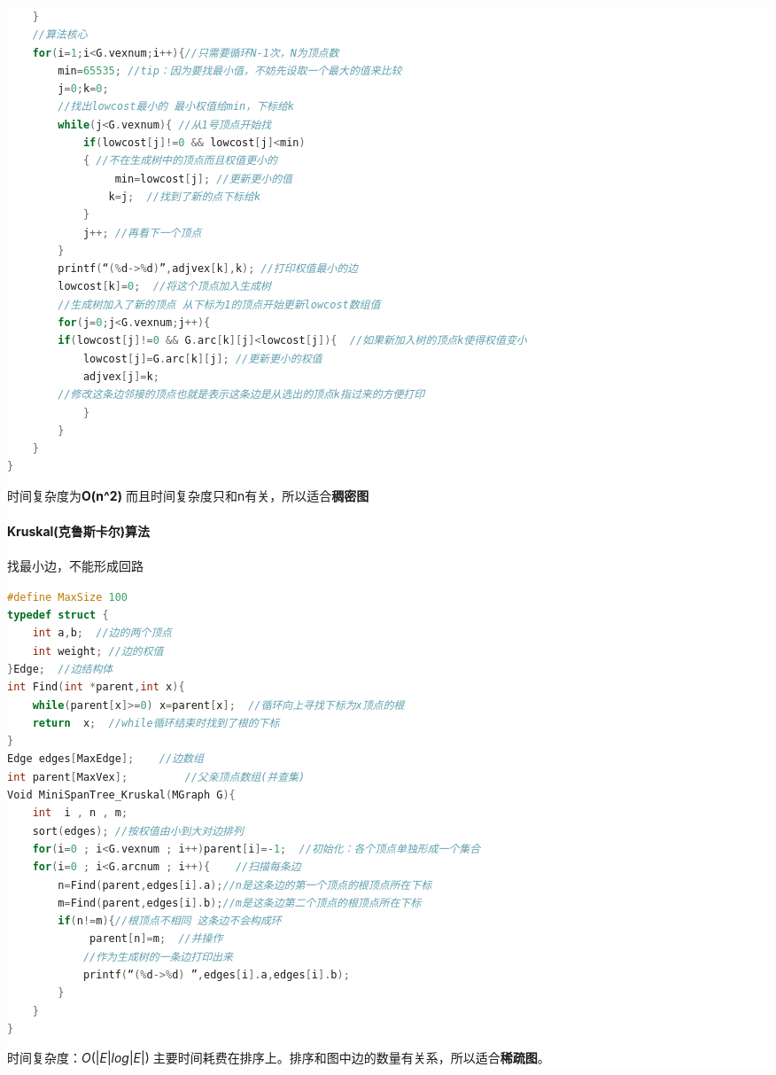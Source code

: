 ```c
    }
    //算法核心
    for(i=1;i<G.vexnum;i++){//只需要循环N-1次，N为顶点数
        min=65535; //tip：因为要找最小值，不妨先设取一个最大的值来比较
        j=0;k=0;
        //找出lowcost最小的 最小权值给min，下标给k
        while(j<G.vexnum){ //从1号顶点开始找
            if(lowcost[j]!=0 && lowcost[j]<min)
            { //不在生成树中的顶点而且权值更小的
                 min=lowcost[j]; //更新更小的值
                k=j;  //找到了新的点下标给k
            }
            j++; //再看下一个顶点
        }
        printf(“(%d->%d)”,adjvex[k],k); //打印权值最小的边
        lowcost[k]=0;  //将这个顶点加入生成树
        //生成树加入了新的顶点 从下标为1的顶点开始更新lowcost数组值
        for(j=0;j<G.vexnum;j++){ 
        if(lowcost[j]!=0 && G.arc[k][j]<lowcost[j]){  //如果新加入树的顶点k使得权值变小
            lowcost[j]=G.arc[k][j]; //更新更小的权值
            adjvex[j]=k;
        //修改这条边邻接的顶点也就是表示这条边是从选出的顶点k指过来的方便打印     
            }
        }
    }
}
```
时间复杂度为**O(n^2)**
而且时间复杂度只和n有关，所以适合**稠密图**

#### Kruskal(克鲁斯卡尔)算法
找最小边，不能形成回路
```c
#define MaxSize 100
typedef struct {
    int a,b;  //边的两个顶点
    int weight; //边的权值
}Edge;  //边结构体
int Find(int *parent,int x){
    while(parent[x]>=0) x=parent[x];  //循环向上寻找下标为x顶点的根
    return  x;  //while循环结束时找到了根的下标
}
Edge edges[MaxEdge];    //边数组
int parent[MaxVex];         //父亲顶点数组(并查集)
Void MiniSpanTree_Kruskal(MGraph G){
    int  i , n , m;
    sort(edges); //按权值由小到大对边排列
    for(i=0 ; i<G.vexnum ; i++)parent[i]=-1;  //初始化：各个顶点单独形成一个集合
    for(i=0 ; i<G.arcnum ; i++){    //扫描每条边
        n=Find(parent,edges[i].a);//n是这条边的第一个顶点的根顶点所在下标
        m=Find(parent,edges[i].b);//m是这条边第二个顶点的根顶点所在下标
        if(n!=m){//根顶点不相同 这条边不会构成环
             parent[n]=m;  //并操作
            //作为生成树的一条边打印出来
            printf(“(%d->%d) ”,edges[i].a,edges[i].b); 
        }
    }
}
```
时间复杂度：$O(|E|log|E|)$
主要时间耗费在排序上。排序和图中边的数量有关系，所以适合**稀疏图**。
